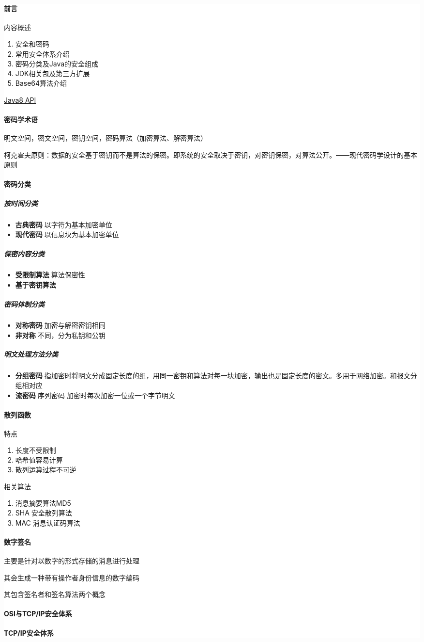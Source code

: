 #### 前言
内容概述
1. 安全和密码
2. 常用安全体系介绍
3. 密码分类及Java的安全组成
4. JDK相关包及第三方扩展
5. Base64算法介绍

[Java8 API](https://docs.oracle.com/javase/8/docs/api/index.html)


#### 密码学术语
明文空间，密文空间，密钥空间，密码算法（加密算法、解密算法）

柯克霍夫原则：数据的安全基于密钥而不是算法的保密。即系统的安全取决于密钥，对密钥保密，对算法公开。——现代密码学设计的基本原则

#### 密码分类
##### 按时间分类
- **古典密码** 以字符为基本加密单位
- **现代密码** 以信息块为基本加密单位

##### 保密内容分类
- **受限制算法** 算法保密性
- **基于密钥算法**

##### 密码体制分类
- **对称密码** 加密与解密密钥相同
- **非对称** 不同，分为私钥和公钥

##### 明文处理方法分类
- **分组密码** 指加密时将明文分成固定长度的组，用同一密钥和算法对每一块加密，输出也是固定长度的密文。多用于网络加密。和报文分组相对应
- **流密码** 序列密码 加密时每次加密一位或一个字节明文

#### 散列函数
特点
1. 长度不受限制
2. 哈希值容易计算
3. 散列运算过程不可逆

相关算法
1. 消息摘要算法MD5
2. SHA 安全散列算法
3. MAC 消息认证码算法

#### 数字签名
主要是针对以数字的形式存储的消息进行处理

其会生成一种带有操作者身份信息的数字编码

其包含签名者和签名算法两个概念

#### OSI与TCP/IP安全体系

#### TCP/IP安全体系
